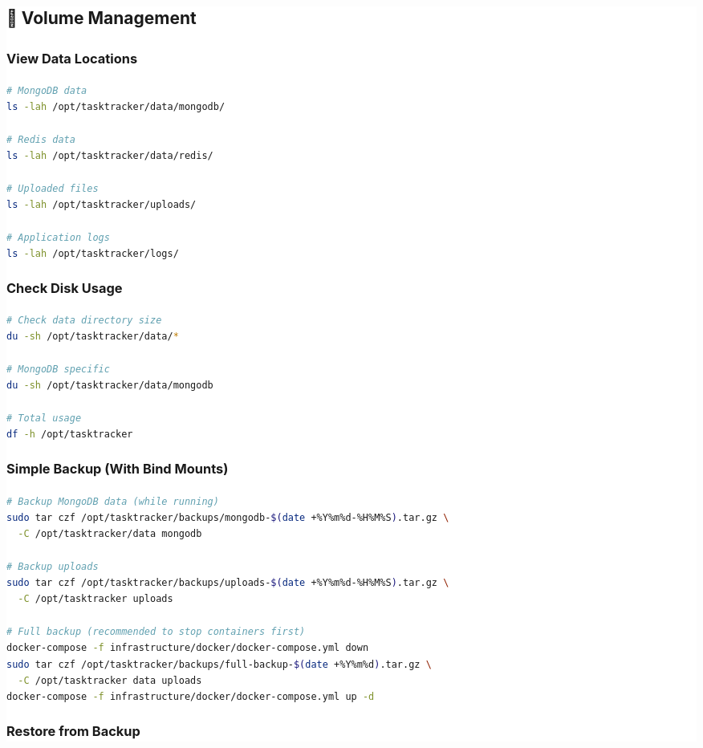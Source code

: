 
## 💾 Volume Management

### View Data Locations

```bash
# MongoDB data
ls -lah /opt/tasktracker/data/mongodb/

# Redis data
ls -lah /opt/tasktracker/data/redis/

# Uploaded files
ls -lah /opt/tasktracker/uploads/

# Application logs
ls -lah /opt/tasktracker/logs/
```

### Check Disk Usage

```bash
# Check data directory size
du -sh /opt/tasktracker/data/*

# MongoDB specific
du -sh /opt/tasktracker/data/mongodb

# Total usage
df -h /opt/tasktracker
```

### Simple Backup (With Bind Mounts)

```bash
# Backup MongoDB data (while running)
sudo tar czf /opt/tasktracker/backups/mongodb-$(date +%Y%m%d-%H%M%S).tar.gz \
  -C /opt/tasktracker/data mongodb

# Backup uploads
sudo tar czf /opt/tasktracker/backups/uploads-$(date +%Y%m%d-%H%M%S).tar.gz \
  -C /opt/tasktracker uploads

# Full backup (recommended to stop containers first)
docker-compose -f infrastructure/docker/docker-compose.yml down
sudo tar czf /opt/tasktracker/backups/full-backup-$(date +%Y%m%d).tar.gz \
  -C /opt/tasktracker data uploads
docker-compose -f infrastructure/docker/docker-compose.yml up -d
```

### Restore from Backup
